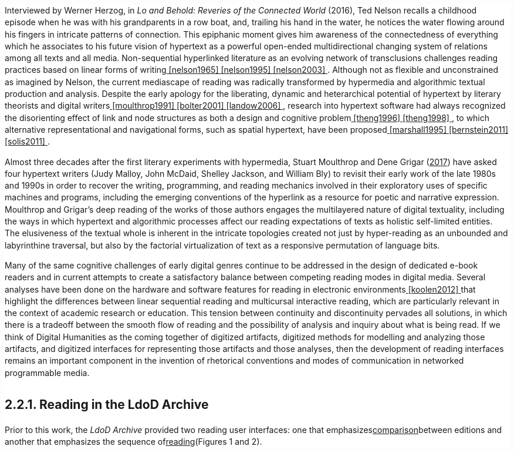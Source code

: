 Interviewed by Werner Herzog, in _Lo and Behold: Reveries of the Connected World_ (2016), Ted Nelson recalls a childhood episode when he was with his grandparents in a row boat, and, trailing his hand in the water, he notices the water flowing around his fingers in intricate patterns of connection. This epiphanic moment gives him awareness of the connectedness of everything which he associates to his future vision of hypertext as a powerful open-ended multidirectional changing system of relations among all texts and all media. Non-sequential hyperlinked literature as an evolving network of transclusions challenges reading practices based on linear forms of writing<a class="footnote-ref" href="#nelson1965"> [nelson1965] </a><a class="footnote-ref" href="#nelson1995"> [nelson1995] </a><a class="footnote-ref" href="#nelson2003"> [nelson2003] </a>. Although not as flexible and unconstrained as imagined by Nelson, the current mediascape of reading was radically transformed by hypermedia and algorithmic textual production and analysis. Despite the early apology for the liberating, dynamic and heterarchical potential of hypertext by literary theorists and digital writers<a class="footnote-ref" href="#moulthrop1991"> [moulthrop1991] </a><a class="footnote-ref" href="#bolter2001"> [bolter2001] </a><a class="footnote-ref" href="#landow2006"> [landow2006] </a>, research into hypertext software had always recognized the disorienting effect of link and node structures as both a design and cognitive problem<a class="footnote-ref" href="#theng1996"> [theng1996] </a><a class="footnote-ref" href="#theng1998"> [theng1998] </a>, to which alternative representational and navigational forms, such as spatial hypertext, have been proposed<a class="footnote-ref" href="#marshall1995"> [marshall1995] </a><a class="footnote-ref" href="#bernstein2011"> [bernstein2011] </a><a class="footnote-ref" href="#solis2011"> [solis2011] </a>.

Almost three decades after the first literary experiments with hypermedia, Stuart Moulthrop and Dene Grigar ([2017](#moulthrop2017)) have asked four hypertext writers (Judy Malloy, John McDaid, Shelley Jackson, and William Bly) to revisit their early work of the late 1980s and 1990s in order to recover the writing, programming, and reading mechanics involved in their exploratory uses of specific machines and programs, including the emerging conventions of the hyperlink as a resource for poetic and narrative expression. Moulthrop and Grigar’s deep reading of the works of those authors engages the multilayered nature of digital textuality, including the ways in which hypertext and algorithmic processes affect our reading expectations of texts as holistic self-limited entities. The elusiveness of the textual whole is inherent in the intricate topologies created not just by hyper-reading as an unbounded and labyrinthine traversal, but also by the factorial virtualization of text as a responsive permutation of language bits.

Many of the same cognitive challenges of early digital genres continue to be addressed in the design of dedicated e-book readers and in current attempts to create a satisfactory balance between competing reading modes in digital media. Several analyses have been done on the hardware and software features for reading in electronic environments<a class="footnote-ref" href="#koolen2012"> [koolen2012] </a>that highlight the differences between linear sequential reading and multicursal interactive reading, which are particularly relevant in the context of academic research or education. This tension between continuity and discontinuity pervades all solutions, in which there is a tradeoff between the smooth flow of reading and the possibility of analysis and inquiry about what is being read. If we think of Digital Humanities as the coming together of digitized artifacts, digitized methods for modelling and analyzing those artifacts, and digitized interfaces for representing those artifacts and those analyses, then the development of reading interfaces remains an important component in the invention of rhetorical conventions and modes of communication in networked programmable media.




## 2.2.1. Reading in the LdoD Archive

Prior to this work, the _LdoD Archive_ provided two reading user interfaces: one that emphasizes[comparison](https://ldod.uc.pt/fragments/fragment/Fr080/inter/Fr080_WIT_ED_CRIT_Z)between editions and another that emphasizes the sequence of[reading](https://ldod.uc.pt/reading/fragment/Fr080/inter/Fr080_WIT_ED_CRIT_Z)(Figures 1 and 2).


[^1]: Pessoa’s c. 28,000 unpublished papers remained in the possession of his family until the late 1970s when they were acquired by the National Library of Portugal. After this, the systematic cataloguing, editing, and publication of his works became possible. Although several books had been in circulation between the 1940s and the 1970s, namely those including the poetry of his major heteronyms (Alberto Caeiro, Álvaro de Campos, and Ricardo Reis), it was only in the 1980s that the critical editing of his manuscripts, typescripts, and published works started. The _Book of Disquiet_ was published in two volumes in 1982. The Critical Edition of the Works of Fernando Pessoa, launched in 1984 by the Imprensa Nacional-Casa da Moeda (general editor, Ivo Castro), is still in progress. Twenty-two volumes have been published since then.
[^2]: The dates between brackets correspond to the editions used in the archive, while the first date corresponds to the date of the first edition.
[^3]: The _LdoD Archive_ has transcribed what was the latest version of each critical edition when the encoding started in 2012. Since then slightly updated and revised editions by Cunha, Zenith and Pizarro have been published. The project benefited from the support and collaboration of the editors. The copyright notice in the archive reads: “All items in the LdoD Archive may be shared in accordance with the Creative Commons “Attribution-NonCommercial 4.0 International” license (CC BY-NC 4.0). This license does not extend to the four experts’ editions (Prado Coelho-1982; Sobral Cunha-2008; Zenith-2012; and Pizarro-2010), which can only be used within the LdoD Archive infrastructure. Their redistribution or republication on other terms, in any medium, requires express written consent from the editors or their legal representatives.” [https://ldod.uc.pt/about/copyright](https://ldod.uc.pt/about/copyright)
[^4]: The editors of _The William Blake Archive_  _have_ redesigned its graphical user interface in December 2016, distinguishing between a Gallery Mode and a Reading Mode. This structure reflects both the pictorial and literary character of Blake’s work and the intermedia nature of digital environments as a remediation of multiple analogue materialities. It also highlights the deep modularization of Blake’s work that resulted from establishing the planographic digital facsimile of the printed page as its universal unit of representation. Because of their hypermedia complexity, digital archives of this type remain a challenge for all types of reader. Cf.[http://www.blakearchive.org/](http://www.blakearchive.org/)
[^5]:  “In information retrieval, tf–idf or TFIDF, short for term frequency–inverse document frequency, is a numerical statistic that is intended to reflect how important a word is to a document in a collection or corpus. It is often used as a weighting factor in searches of information retrieval, text mining, and user modeling. The tf–idf value increases proportionally to the number of times a word appears in the document and is offset by the number of documents in the corpus that contain the word, which helps to adjust for the fact that some words appear more frequently in general.”  _Wikipedia_ , accessed 17 November 2020.[https://en.wikipedia.org/wiki/Tf-idf](https://en.wikipedia.org/wiki/Tf-idf)
[^6]:  “Cosine similarity is a measure of similarity between two non-zero vectors of an inner product space. It is defined to equal the cosine of the angle between them, which is also the same as the inner product of the same vectors normalized to both have length 1. The cosine of 0° is 1, and it is less than 1 for any angle in the interval [0, π] radians. It is thus a judgment of orientation and not magnitude: two vectors with the same orientation have a cosine similarity of 1, two vectors oriented at 90° relative to each other have a similarity of 0, and two vectors diametrically opposed have a similarity of -1, independent of their magnitude. The cosine similarity is particularly used in positive space, where the outcome is neatly bounded in [0,1].” , accessed 17 November 2020.[https://en.wikipedia.org/wiki/Cosine_similarity](https://en.wikipedia.org/wiki/Cosine_similarity)
[^7]: MALLET is the acronym for “MAchine Learning for LanguagE Toolkit” , developed at the University of Massachusetts Amherst: “MALLET is a Java-based package for statistical natural language processing, document classification, clustering, topic modeling, information extraction, and other machine learning applications to text.” [http://mallet.cs.umass.edu](http://mallet.cs.umass.edu)In the _LdoD Archive_ we have used MALLET’s topic modelling toolkit, which contains implementations of Latent Dirichlet Allocation (LDA), Pachinko Allocation, and Hierarchical LDA. One of our virtual editions of the _Book of Disquiet_ ( “LdoD Mallet” ) was automatically generated by MALLET’s topic modelling software. Cf.[https://ldod.uc.pt/edition/acronym/LdoD-Mallet](https://ldod.uc.pt/edition/acronym/LdoD-Mallet)## Bibliography